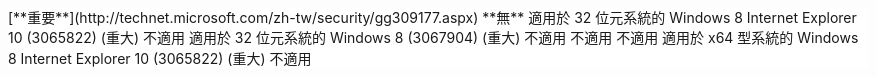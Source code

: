 </td>
<td style="border:1px solid black;">
[**重要**](http://technet.microsoft.com/zh-tw/security/gg309177.aspx)

</td>
<td style="border:1px solid black;">
**無**

</td>
</tr>
<tr>
<td style="border:1px solid black;">
適用於 32 位元系統的 Windows 8

</td>
<td style="border:1px solid black;">
Internet Explorer 10  
(3065822)  
(重大)

</td>
<td style="border:1px solid black;">
不適用

</td>
<td style="border:1px solid black;">
適用於 32 位元系統的 Windows 8  
(3067904)  
(重大)

</td>
<td style="border:1px solid black;">
不適用

</td>
<td style="border:1px solid black;">
不適用

</td>
<td style="border:1px solid black;">
不適用

</td>
</tr>
<tr>
<td style="border:1px solid black;">
適用於 x64 型系統的 Windows 8

</td>
<td style="border:1px solid black;">
Internet Explorer 10  
(3065822)  
(重大)

</td>
<td style="border:1px solid black;">
不適用
